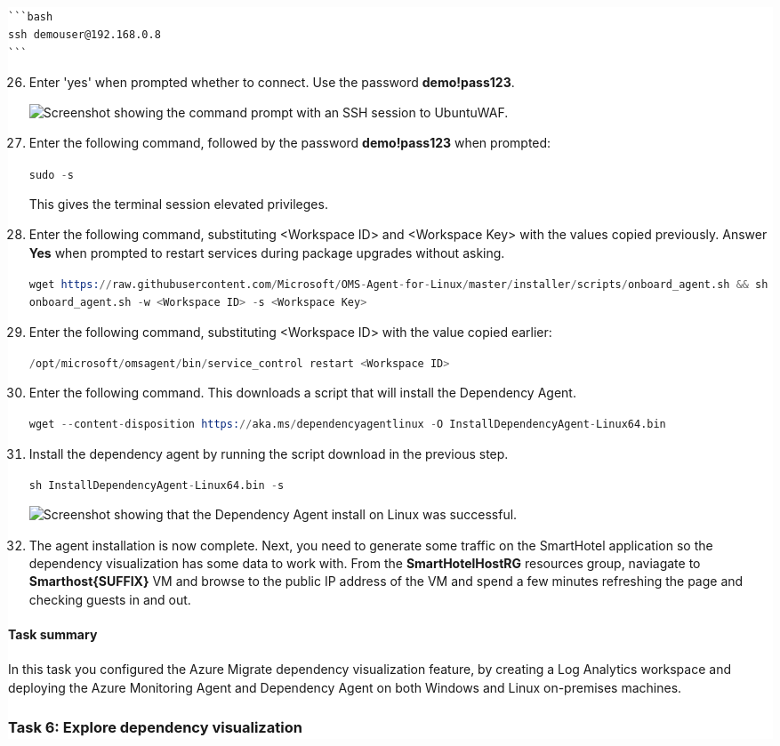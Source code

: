     ```bash
    ssh demouser@192.168.0.8
    ```

26. Enter 'yes' when prompted whether to connect. Use the password **demo!pass123**.

    ![Screenshot showing the command prompt with an SSH session to UbuntuWAF.](images/Exercise1/ssh.png "SSH session with UbuntuWAF")

27. Enter the following command, followed by the password **demo!pass123** when prompted:

    ```s
    sudo -s
    ```

    This gives the terminal session elevated privileges.

28. Enter the following command, substituting \<Workspace ID\> and \<Workspace Key\> with the values copied previously. Answer **Yes** when prompted to restart services during package upgrades without asking.  

    ```s
    wget https://raw.githubusercontent.com/Microsoft/OMS-Agent-for-Linux/master/installer/scripts/onboard_agent.sh && sh onboard_agent.sh -w <Workspace ID> -s <Workspace Key>
    ```

29. Enter the following command, substituting \<Workspace ID\> with the value copied earlier:

    ```s
    /opt/microsoft/omsagent/bin/service_control restart <Workspace ID>
    ```

30. Enter the following command. This downloads a script that will install the Dependency Agent.

    ```s
    wget --content-disposition https://aka.ms/dependencyagentlinux -O InstallDependencyAgent-Linux64.bin
    ```

31. Install the dependency agent by running the script download in the previous step.

    ```s
    sh InstallDependencyAgent-Linux64.bin -s
    ```

    ![Screenshot showing that the Dependency Agent install on Linux was successful.](images/Exercise1/da-linux-done.png "Dependency Agent installation was successful")

32. The agent installation is now complete. Next, you need to generate some traffic on the SmartHotel application so the dependency visualization has some data to work with. From the **SmartHotelHostRG** resources group, naviagate to **Smarthost{SUFFIX}** VM and browse to the public IP address of the VM and spend a few minutes refreshing the page and checking guests in and out.
    
#### Task summary 

In this task you configured the Azure Migrate dependency visualization feature, by creating a Log Analytics workspace and deploying the Azure Monitoring Agent and Dependency Agent on both Windows and Linux on-premises machines.

### Task 6: Explore dependency visualization
